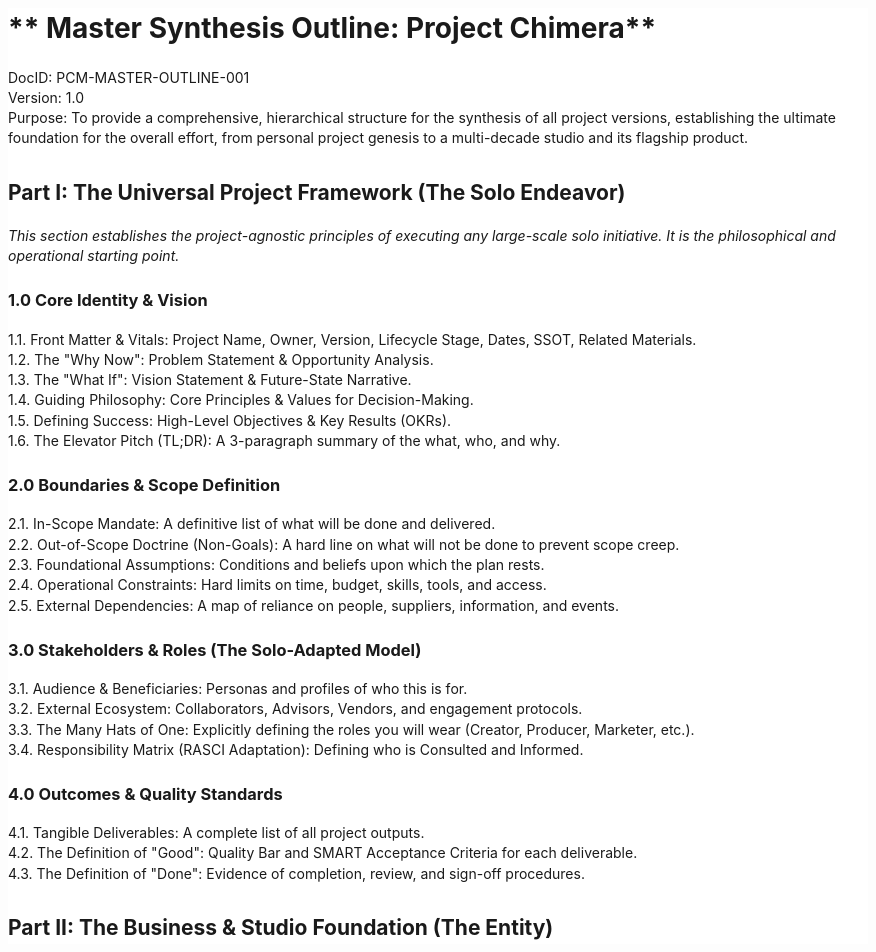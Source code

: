 # ** Master Synthesis Outline: Project Chimera**

DocID: PCM-MASTER-OUTLINE-001  
Version: 1.0  
Purpose: To provide a comprehensive, hierarchical structure for the synthesis of all project versions, establishing the ultimate foundation for the overall effort, from personal project genesis to a multi-decade studio and its flagship product.

## **Part I: The Universal Project Framework (The Solo Endeavor)**

*This section establishes the project-agnostic principles of executing any large-scale solo initiative. It is the philosophical and operational starting point.*

### **1.0 Core Identity & Vision**

1.1. Front Matter & Vitals: Project Name, Owner, Version, Lifecycle Stage, Dates, SSOT, Related Materials.  
1.2. The "Why Now": Problem Statement & Opportunity Analysis.  
1.3. The "What If": Vision Statement & Future-State Narrative.  
1.4. Guiding Philosophy: Core Principles & Values for Decision-Making.  
1.5. Defining Success: High-Level Objectives & Key Results (OKRs).  
1.6. The Elevator Pitch (TL;DR): A 3-paragraph summary of the what, who, and why.

### **2.0 Boundaries & Scope Definition**

2.1. In-Scope Mandate: A definitive list of what will be done and delivered.  
2.2. Out-of-Scope Doctrine (Non-Goals): A hard line on what will not be done to prevent scope creep.  
2.3. Foundational Assumptions: Conditions and beliefs upon which the plan rests.  
2.4. Operational Constraints: Hard limits on time, budget, skills, tools, and access.  
2.5. External Dependencies: A map of reliance on people, suppliers, information, and events.

### **3.0 Stakeholders & Roles (The Solo-Adapted Model)**

3.1. Audience & Beneficiaries: Personas and profiles of who this is for.  
3.2. External Ecosystem: Collaborators, Advisors, Vendors, and engagement protocols.  
3.3. The Many Hats of One: Explicitly defining the roles you will wear (Creator, Producer, Marketer, etc.).  
3.4. Responsibility Matrix (RASCI Adaptation): Defining who is Consulted and Informed.

### **4.0 Outcomes & Quality Standards**

4.1. Tangible Deliverables: A complete list of all project outputs.  
4.2. The Definition of "Good": Quality Bar and SMART Acceptance Criteria for each deliverable.  
4.3. The Definition of "Done": Evidence of completion, review, and sign-off procedures.

## **Part II: The Business & Studio Foundation (The Entity)**
